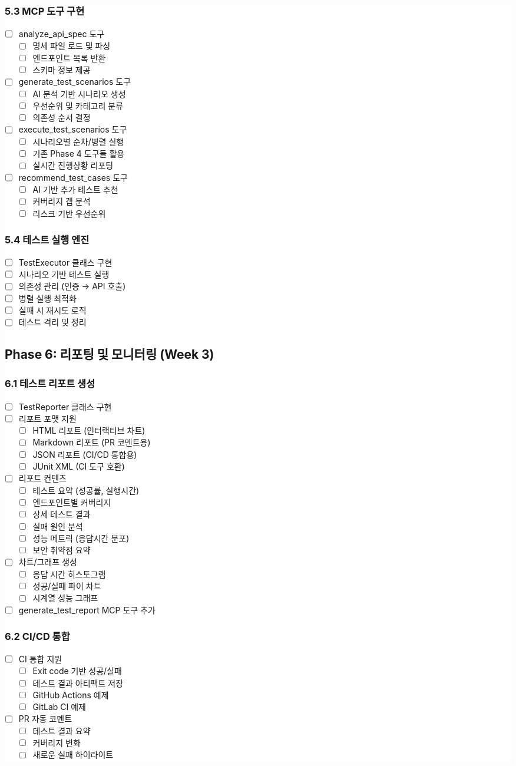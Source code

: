 ### 5.3 MCP 도구 구현
- [ ] analyze_api_spec 도구
  - [ ] 명세 파일 로드 및 파싱
  - [ ] 엔드포인트 목록 반환
  - [ ] 스키마 정보 제공
- [ ] generate_test_scenarios 도구
  - [ ] AI 분석 기반 시나리오 생성
  - [ ] 우선순위 및 카테고리 분류
  - [ ] 의존성 순서 결정
- [ ] execute_test_scenarios 도구
  - [ ] 시나리오별 순차/병렬 실행
  - [ ] 기존 Phase 4 도구들 활용
  - [ ] 실시간 진행상황 리포팅
- [ ] recommend_test_cases 도구
  - [ ] AI 기반 추가 테스트 추천
  - [ ] 커버리지 갭 분석
  - [ ] 리스크 기반 우선순위

### 5.4 테스트 실행 엔진
- [ ] TestExecutor 클래스 구현
- [ ] 시나리오 기반 테스트 실행
- [ ] 의존성 관리 (인증 → API 호출)
- [ ] 병렬 실행 최적화
- [ ] 실패 시 재시도 로직
- [ ] 테스트 격리 및 정리

## Phase 6: 리포팅 및 모니터링 (Week 3)

### 6.1 테스트 리포트 생성
- [ ] TestReporter 클래스 구현
- [ ] 리포트 포맷 지원
  - [ ] HTML 리포트 (인터랙티브 차트)
  - [ ] Markdown 리포트 (PR 코멘트용)
  - [ ] JSON 리포트 (CI/CD 통합용)
  - [ ] JUnit XML (CI 도구 호환)
- [ ] 리포트 컨텐츠
  - [ ] 테스트 요약 (성공률, 실행시간)
  - [ ] 엔드포인트별 커버리지
  - [ ] 상세 테스트 결과
  - [ ] 실패 원인 분석
  - [ ] 성능 메트릭 (응답시간 분포)
  - [ ] 보안 취약점 요약
- [ ] 차트/그래프 생성
  - [ ] 응답 시간 히스토그램
  - [ ] 성공/실패 파이 차트
  - [ ] 시계열 성능 그래프
- [ ] generate_test_report MCP 도구 추가

### 6.2 CI/CD 통합
- [ ] CI 통합 지원
  - [ ] Exit code 기반 성공/실패
  - [ ] 테스트 결과 아티팩트 저장
  - [ ] GitHub Actions 예제
  - [ ] GitLab CI 예제
- [ ] PR 자동 코멘트
  - [ ] 테스트 결과 요약
  - [ ] 커버리지 변화
  - [ ] 새로운 실패 하이라이트
